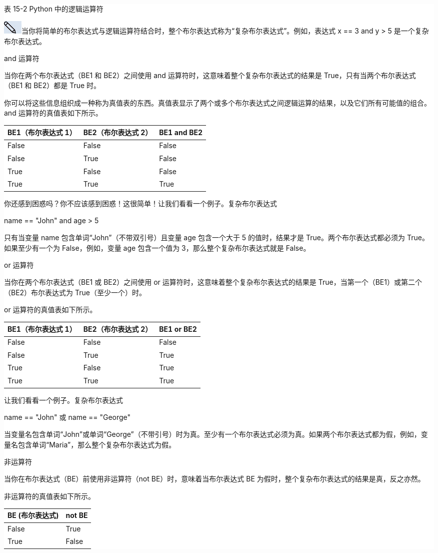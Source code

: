 表 15-2 Python 中的逻辑运算符

![](img/notice.jpg)当你将简单的布尔表达式与逻辑运算符结合时，整个布尔表达式称为“复杂布尔表达式”。例如，表达式 x == 3 and y > 5 是一个复杂布尔表达式。

and 运算符

当你在两个布尔表达式（BE1 和 BE2）之间使用 and 运算符时，这意味着整个复杂布尔表达式的结果是 True，只有当两个布尔表达式（BE1 和 BE2）都是 True 时。

你可以将这些信息组织成一种称为真值表的东西。真值表显示了两个或多个布尔表达式之间逻辑运算的结果，以及它们所有可能值的组合。and 运算符的真值表如下所示。

| BE1（布尔表达式 1） | BE2（布尔表达式 2） | BE1 and BE2 |
| --- | --- | --- |
| False | False | False |
| False | True | False |
| True | False | False |
| True | True | True |

你还感到困惑吗？你不应该感到困惑！这很简单！让我们看看一个例子。复杂布尔表达式

name == "John" and age > 5

只有当变量 name 包含单词“John”（不带双引号）且变量 age 包含一个大于 5 的值时，结果才是 True。两个布尔表达式都必须为 True。如果至少有一个为 False，例如，变量 age 包含一个值为 3，那么整个复杂布尔表达式就是 False。

or 运算符

当你在两个布尔表达式（BE1 或 BE2）之间使用 or 运算符时，这意味着整个复杂布尔表达式的结果是 True，当第一个（BE1）或第二个（BE2）布尔表达式为 True（至少一个）时。

or 运算符的真值表如下所示。

| BE1（布尔表达式 1） | BE2（布尔表达式 2） | BE1 or BE2 |
| --- | --- | --- |
| False | False | False |
| False | True | True |
| True | False | True |
| True | True | True |

让我们看看一个例子。复杂布尔表达式

name == "John" 或 name == "George"

当变量名包含单词“John”或单词“George”（不带引号）时为真。至少有一个布尔表达式必须为真。如果两个布尔表达式都为假，例如，变量名包含单词“Maria”，那么整个复杂布尔表达式为假。

非运算符

当你在布尔表达式（BE）前使用非运算符（not BE）时，意味着当布尔表达式 BE 为假时，整个复杂布尔表达式的结果是真，反之亦然。

非运算符的真值表如下所示。

| BE (布尔表达式) | not BE |
| --- | --- |
| False | True |
| True | False |

